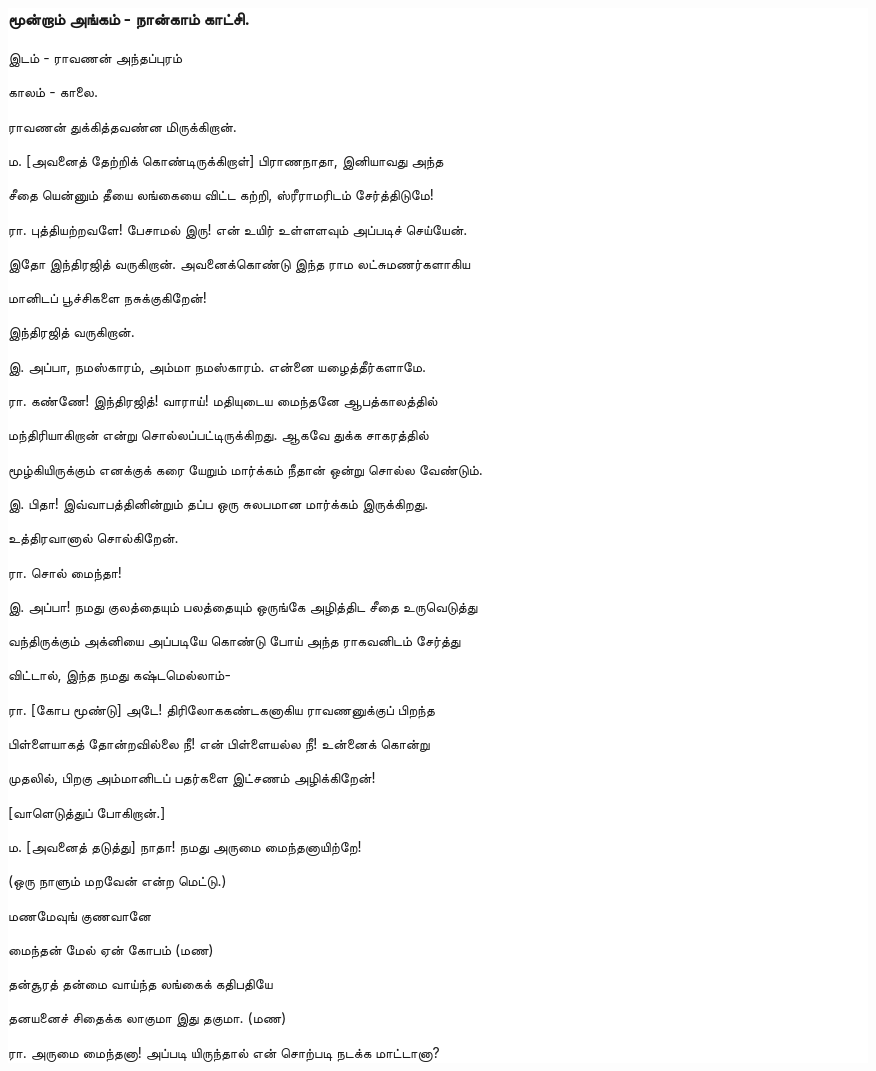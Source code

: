   

### மூன்றாம் அங்கம் - நான்காம் காட்சி.  

  

இடம் - ராவணன் அந்தப்புரம்  

காலம் - காலை.  

ராவணன் துக்கித்தவண்ன மிருக்கிறான்.  

ம. [அவனைத் தேற்றிக் கொண்டிருக்கிறாள்] பிராணநாதா, இனியாவது அந்த  

சீதை யென்னும் தீயை லங்கையை விட்ட கற்றி, ஸ்ரீராமரிடம் சேர்த்திடுமே!  

ரா. புத்தியற்றவளே! பேசாமல் இரு! என் உயிர் உள்ளளவும் அப்படிச் செய்யேன்.  

இதோ இந்திரஜித் வருகிறான். அவனைக்கொண்டு இந்த ராம லட்சுமணர்களாகிய  

மானிடப் பூச்சிகளை நசுக்குகிறேன்!  

இந்திரஜித் வருகிறான்.  

இ. அப்பா, நமஸ்காரம், அம்மா நமஸ்காரம். என்னை யழைத்தீர்களாமே.  

ரா. கண்ணே! இந்திரஜித்! வாராய்! மதியுடைய மைந்தனே ஆபத்காலத்தில்  

மந்திரியாகிறான் என்று சொல்லப்பட்டிருக்கிறது. ஆகவே துக்க சாகரத்தில்  

மூழ்கியிருக்கும் எனக்குக் கரை யேறும் மார்க்கம் நீதான் ஒன்று சொல்ல வேண்டும்.  

இ. பிதா! இவ்வாபத்தினின்றும் தப்ப ஒரு சுலபமான மார்க்கம் இருக்கிறது.  

உத்திரவானால் சொல்கிறேன்.  

ரா. சொல் மைந்தா!  

இ. அப்பா! நமது குலத்தையும் பலத்தையும் ஒருங்கே அழித்திட சீதை உருவெடுத்து  

வந்திருக்கும் அக்னியை அப்படியே கொண்டு போய் அந்த ராகவனிடம் சேர்த்து  

விட்டால், இந்த நமது கஷ்டமெல்லாம்-  

ரா. [கோப மூண்டு] அடே! திரிலோககண்டகனாகிய ராவணனுக்குப் பிறந்த  

பிள்ளையாகத் தோன்றவில்லை நீ! என் பிள்ளையல்ல நீ! உன்னைக் கொன்று  

முதலில், பிறகு அம்மானிடப் பதர்களை இட்சணம் அழிக்கிறேன்!  

[வாளெடுத்துப் போகிறான்.]  

ம. [அவனைத் தடுத்து] நாதா! நமது அருமை மைந்தனாயிற்றே!  

(ஒரு நாளும் மறவேன் என்ற மெட்டு.)  

மணமேவுங் குணவானே  

மைந்தன் மேல் ஏன் கோபம் (மண)  

தன்சூரத் தன்மை வாய்ந்த லங்கைக் கதிபதியே  

தனயனைச் சிதைக்க லாகுமா இது தகுமா. (மண)  

ரா. அருமை மைந்தனா! அப்படி யிருந்தால் என் சொற்படி நடக்க மாட்டானா?  

